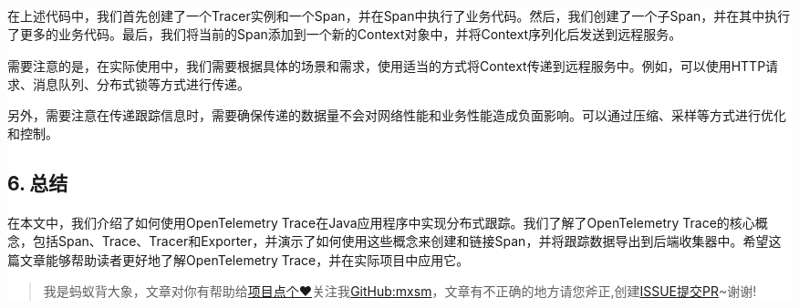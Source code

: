 在上述代码中，我们首先创建了一个Tracer实例和一个Span，并在Span中执行了业务代码。然后，我们创建了一个子Span，并在其中执行了更多的业务代码。最后，我们将当前的Span添加到一个新的Context对象中，并将Context序列化后发送到远程服务。

需要注意的是，在实际使用中，我们需要根据具体的场景和需求，使用适当的方式将Context传递到远程服务中。例如，可以使用HTTP请求、消息队列、分布式锁等方式进行传递。

另外，需要注意在传递跟踪信息时，需要确保传递的数据量不会对网络性能和业务性能造成负面影响。可以通过压缩、采样等方式进行优化和控制。

## 6. 总结

在本文中，我们介绍了如何使用OpenTelemetry Trace在Java应用程序中实现分布式跟踪。我们了解了OpenTelemetry Trace的核心概念，包括Span、Trace、Tracer和Exporter，并演示了如何使用这些概念来创建和链接Span，并将跟踪数据导出到后端收集器中。希望这篇文章能够帮助读者更好地了解OpenTelemetry Trace，并在实际项目中应用它。



> 我是蚂蚁背大象，文章对你有帮助给[项目点个❤](https://github.com/mxsm/mxsm-website)关注我[GitHub:mxsm](https://github.com/mxsm)，文章有不正确的地方请您斧正,创建[ISSUE提交PR](https://github.com/mxsm/mxsm-website/issues)~谢谢!